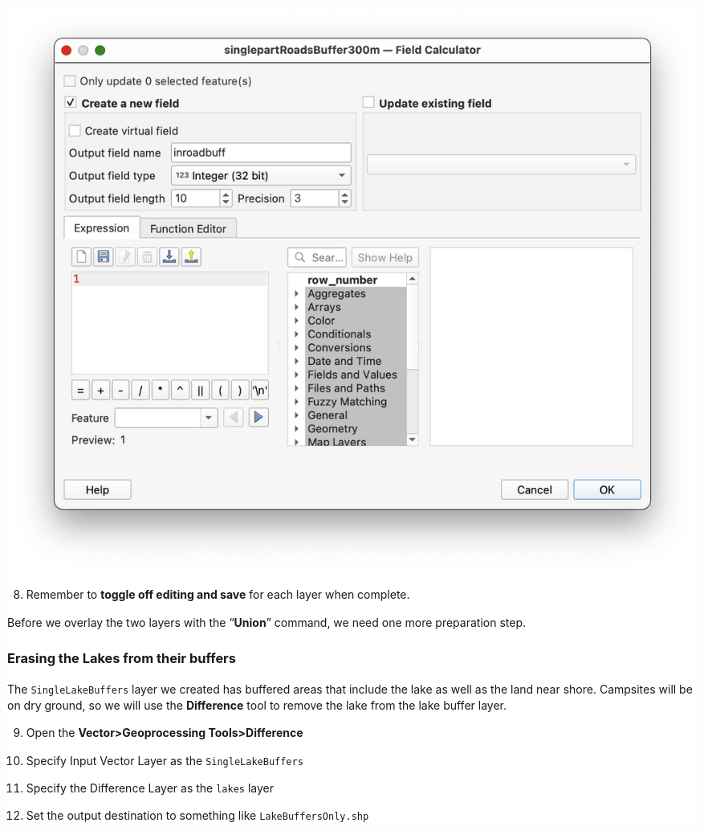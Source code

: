 ![](images/Buffering_Overlay-cc6906d3.png)

8. Remember to **toggle off editing and save** for each layer when complete.

Before we overlay the two layers with the “**Union**” command, we need one more preparation step.  

### Erasing the Lakes from their buffers

The `SingleLakeBuffers` layer we created has buffered areas that include the lake as well as the land near shore. Campsites will be on dry ground, so we will use the **Difference** tool to remove the lake from the lake buffer layer.


9. Open the **Vector>Geoprocessing Tools>Difference**
10. Specify Input Vector Layer as the `SingleLakeBuffers`

11. Specify the Difference Layer as the `lakes` layer

12. Set the output destination to something like `LakeBuffersOnly.shp`   
